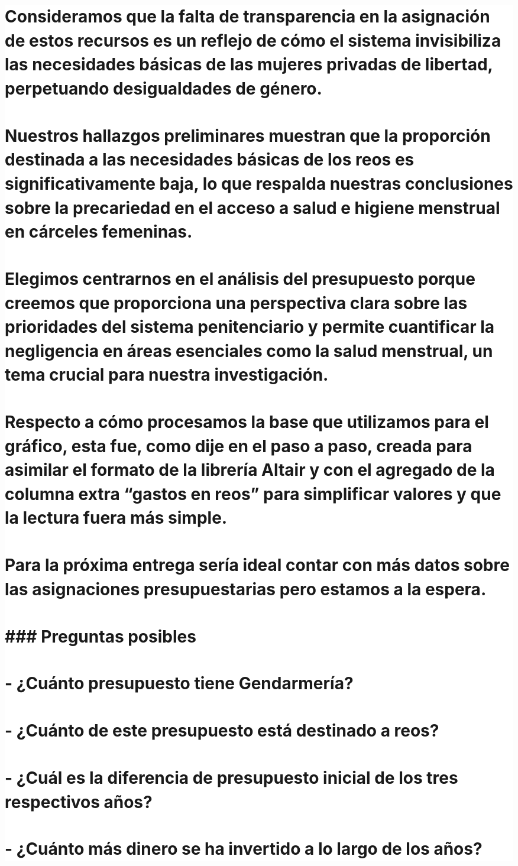 # Consideramos que la falta de transparencia en la asignación de estos recursos es un reflejo de cómo el sistema invisibiliza las necesidades básicas de las mujeres privadas de libertad, perpetuando desigualdades de género.
# Nuestros hallazgos preliminares muestran que la proporción destinada a las necesidades básicas de los reos es significativamente baja, lo que respalda nuestras conclusiones sobre la precariedad en el acceso a salud e higiene menstrual en cárceles femeninas.
# Elegimos centrarnos en el análisis del presupuesto porque creemos que proporciona una perspectiva clara sobre las prioridades del sistema penitenciario y permite cuantificar la negligencia en áreas esenciales como la salud menstrual, un tema crucial para nuestra investigación.

# Respecto a cómo procesamos la base que utilizamos para el gráfico, esta fue, como dije en el paso a paso, creada para asimilar el formato de la librería Altair y con el agregado de la columna extra “gastos en reos” para simplificar valores y que la lectura fuera más simple.
# Para la próxima entrega sería ideal contar con más datos sobre las asignaciones presupuestarias pero estamos a la espera.

# ### Preguntas posibles

# - ¿Cuánto presupuesto tiene Gendarmería?
# - ¿Cuánto de este presupuesto está destinado a reos?
# - ¿Cuál es la diferencia de presupuesto inicial de los tres respectivos años?
# - ¿Cuánto más dinero se ha invertido a lo largo de los años?

